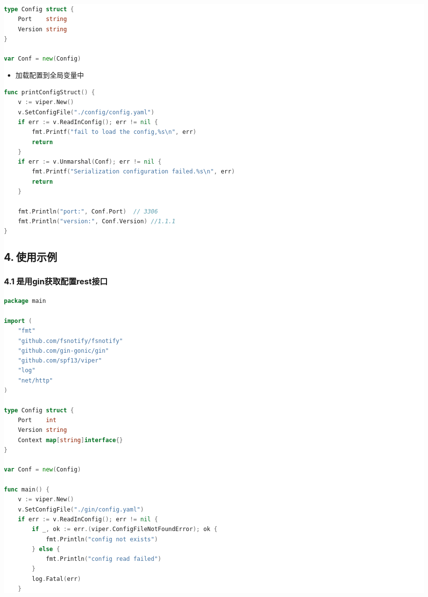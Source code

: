```go
type Config struct {
	Port    string
	Version string
}

var Conf = new(Config)

```

+ 加载配置到全局变量中

```go
func printConfigStruct() {
	v := viper.New()
	v.SetConfigFile("./config/config.yaml")
	if err := v.ReadInConfig(); err != nil {
		fmt.Printf("fail to load the config,%s\n", err)
		return
	}
	if err := v.Unmarshal(Conf); err != nil {
		fmt.Printf("Serialization configuration failed.%s\n", err)
		return
	}

	fmt.Println("port:", Conf.Port)  // 3306
	fmt.Println("version:", Conf.Version) //1.1.1
}
```

## 4. 使用示例

### 4.1 是用gin获取配置rest接口

```go
package main

import (
	"fmt"
	"github.com/fsnotify/fsnotify"
	"github.com/gin-gonic/gin"
	"github.com/spf13/viper"
	"log"
	"net/http"
)

type Config struct {
	Port    int
	Version string
	Context map[string]interface{}
}

var Conf = new(Config)

func main() {
	v := viper.New()
	v.SetConfigFile("./gin/config.yaml")
	if err := v.ReadInConfig(); err != nil {
		if _, ok := err.(viper.ConfigFileNotFoundError); ok {
			fmt.Println("config not exists")
		} else {
			fmt.Println("config read failed")
		}
		log.Fatal(err)
	}
```